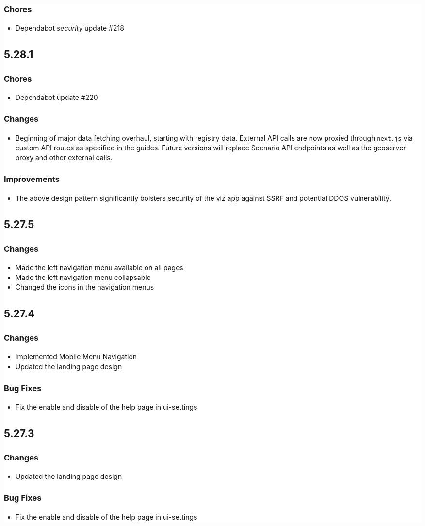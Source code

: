 ### Chores

- Dependabot _security_ update #218

## 5.28.1

### Chores

- Dependabot update #220

### Changes

- Beginning of major data fetching overhaul, starting with registry data. External API calls are now proxied through `next.js` via custom API routes as specified in [the guides](https://nextjs.org/docs/pages/building-your-application/routing/api-routes). Future versions will replace Scenario API endpoints as well as the geoserver proxy and other external calls.

### Improvements

- The above design pattern significantly bolsters security of the viz app against SSRF and potential DDOS vulnerability.

## 5.27.5

### Changes

- Made the left navigation menu available on all pages
- Made the left navigation menu collapsable
- Changed the icons in the navigation menus

## 5.27.4

### Changes

- Implemented Mobile Menu Navigation
- Updated the landing page design

### Bug Fixes

- Fix the enable and disable of the help page in ui-settings

## 5.27.3

### Changes

- Updated the landing page design

### Bug Fixes

- Fix the enable and disable of the help page in ui-settings
